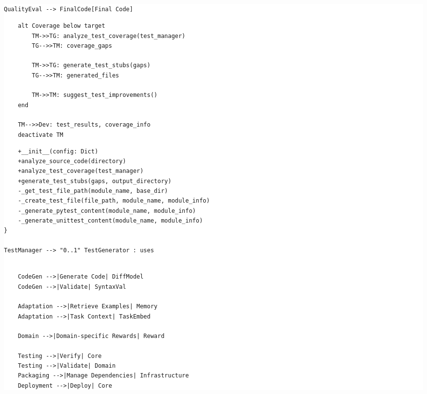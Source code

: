     QualityEval --> FinalCode[Final Code]
```
    alt Coverage below target
        TM->>TG: analyze_test_coverage(test_manager)
        TG-->>TM: coverage_gaps
        
        TM->>TG: generate_test_stubs(gaps)
        TG-->>TM: generated_files
        
        TM->>TM: suggest_test_improvements()
    end
    
    TM-->>Dev: test_results, coverage_info
    deactivate TM
```
        +__init__(config: Dict)
        +analyze_source_code(directory)
        +analyze_test_coverage(test_manager)
        +generate_test_stubs(gaps, output_directory)
        -_get_test_file_path(module_name, base_dir)
        -_create_test_file(file_path, module_name, module_info)
        -_generate_pytest_content(module_name, module_info)
        -_generate_unittest_content(module_name, module_info)
    }

    TestManager --> "0..1" TestGenerator : uses
```
    
    CodeGen -->|Generate Code| DiffModel
    CodeGen -->|Validate| SyntaxVal
    
    Adaptation -->|Retrieve Examples| Memory
    Adaptation -->|Task Context| TaskEmbed
    
    Domain -->|Domain-specific Rewards| Reward
    
    Testing -->|Verify| Core
    Testing -->|Validate| Domain
    Packaging -->|Manage Dependencies| Infrastructure
    Deployment -->|Deploy| Core
```

